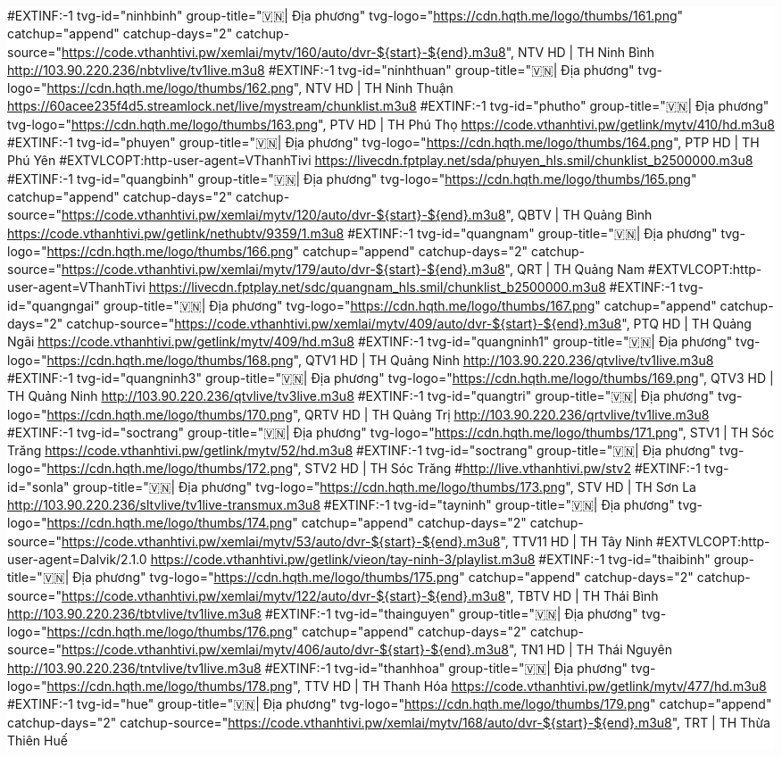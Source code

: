 #EXTINF:-1 tvg-id="ninhbinh" group-title="🇻🇳| Địa phương" tvg-logo="https://cdn.hqth.me/logo/thumbs/161.png" catchup="append" catchup-days="2" catchup-source="https://code.vthanhtivi.pw/xemlai/mytv/160/auto/dvr-${start}-${end}.m3u8", NTV HD | TH Ninh Bình
http://103.90.220.236/nbtvlive/tv1live.m3u8
#EXTINF:-1 tvg-id="ninhthuan" group-title="🇻🇳| Địa phương" tvg-logo="https://cdn.hqth.me/logo/thumbs/162.png", NTV HD | TH Ninh Thuận
https://60acee235f4d5.streamlock.net/live/mystream/chunklist.m3u8
#EXTINF:-1 tvg-id="phutho" group-title="🇻🇳| Địa phương" tvg-logo="https://cdn.hqth.me/logo/thumbs/163.png", PTV HD | TH Phú Thọ
https://code.vthanhtivi.pw/getlink/mytv/410/hd.m3u8
#EXTINF:-1 tvg-id="phuyen" group-title="🇻🇳| Địa phương" tvg-logo="https://cdn.hqth.me/logo/thumbs/164.png", PTP HD | TH Phú Yên
#EXTVLCOPT:http-user-agent=VThanhTivi
https://livecdn.fptplay.net/sda/phuyen_hls.smil/chunklist_b2500000.m3u8
#EXTINF:-1 tvg-id="quangbinh" group-title="🇻🇳| Địa phương" tvg-logo="https://cdn.hqth.me/logo/thumbs/165.png" catchup="append" catchup-days="2" catchup-source="https://code.vthanhtivi.pw/xemlai/mytv/120/auto/dvr-${start}-${end}.m3u8", QBTV | TH Quảng Bình
https://code.vthanhtivi.pw/getlink/nethubtv/9359/1.m3u8
#EXTINF:-1 tvg-id="quangnam" group-title="🇻🇳| Địa phương" tvg-logo="https://cdn.hqth.me/logo/thumbs/166.png" catchup="append" catchup-days="2" catchup-source="https://code.vthanhtivi.pw/xemlai/mytv/179/auto/dvr-${start}-${end}.m3u8", QRT | TH Quảng Nam
#EXTVLCOPT:http-user-agent=VThanhTivi
https://livecdn.fptplay.net/sdc/quangnam_hls.smil/chunklist_b2500000.m3u8
#EXTINF:-1 tvg-id="quangngai" group-title="🇻🇳| Địa phương" tvg-logo="https://cdn.hqth.me/logo/thumbs/167.png" catchup="append" catchup-days="2" catchup-source="https://code.vthanhtivi.pw/xemlai/mytv/409/auto/dvr-${start}-${end}.m3u8", PTQ HD | TH Quảng Ngãi
https://code.vthanhtivi.pw/getlink/mytv/409/hd.m3u8
#EXTINF:-1 tvg-id="quangninh1" group-title="🇻🇳| Địa phương" tvg-logo="https://cdn.hqth.me/logo/thumbs/168.png", QTV1 HD | TH Quảng Ninh
http://103.90.220.236/qtvlive/tv1live.m3u8
#EXTINF:-1 tvg-id="quangninh3" group-title="🇻🇳| Địa phương" tvg-logo="https://cdn.hqth.me/logo/thumbs/169.png", QTV3 HD | TH Quảng Ninh
http://103.90.220.236/qtvlive/tv3live.m3u8
#EXTINF:-1 tvg-id="quangtri" group-title="🇻🇳| Địa phương" tvg-logo="https://cdn.hqth.me/logo/thumbs/170.png", QRTV HD | TH Quảng Trị
http://103.90.220.236/qrtvlive/tv1live.m3u8
#EXTINF:-1 tvg-id="soctrang" group-title="🇻🇳| Địa phương" tvg-logo="https://cdn.hqth.me/logo/thumbs/171.png", STV1 | TH Sóc Trăng
https://code.vthanhtivi.pw/getlink/mytv/52/hd.m3u8
#EXTINF:-1 tvg-id="soctrang" group-title="🇻🇳| Địa phương" tvg-logo="https://cdn.hqth.me/logo/thumbs/172.png", STV2 HD | TH Sóc Trăng
#http://live.vthanhtivi.pw/stv2
#EXTINF:-1 tvg-id="sonla" group-title="🇻🇳| Địa phương" tvg-logo="https://cdn.hqth.me/logo/thumbs/173.png", STV HD | TH Sơn La
http://103.90.220.236/sltvlive/tv1live-transmux.m3u8
#EXTINF:-1 tvg-id="tayninh" group-title="🇻🇳| Địa phương" tvg-logo="https://cdn.hqth.me/logo/thumbs/174.png" catchup="append" catchup-days="2" catchup-source="https://code.vthanhtivi.pw/xemlai/mytv/53/auto/dvr-${start}-${end}.m3u8", TTV11 HD | TH Tây Ninh
#EXTVLCOPT:http-user-agent=Dalvik/2.1.0
https://code.vthanhtivi.pw/getlink/vieon/tay-ninh-3/playlist.m3u8
#EXTINF:-1 tvg-id="thaibinh" group-title="🇻🇳| Địa phương" tvg-logo="https://cdn.hqth.me/logo/thumbs/175.png" catchup="append" catchup-days="2" catchup-source="https://code.vthanhtivi.pw/xemlai/mytv/122/auto/dvr-${start}-${end}.m3u8", TBTV HD | TH Thái Bình
http://103.90.220.236/tbtvlive/tv1live.m3u8
#EXTINF:-1 tvg-id="thainguyen" group-title="🇻🇳| Địa phương" tvg-logo="https://cdn.hqth.me/logo/thumbs/176.png" catchup="append" catchup-days="2" catchup-source="https://code.vthanhtivi.pw/xemlai/mytv/406/auto/dvr-${start}-${end}.m3u8", TN1 HD | TH Thái Nguyên
http://103.90.220.236/tntvlive/tv1live.m3u8
#EXTINF:-1 tvg-id="thanhhoa" group-title="🇻🇳| Địa phương" tvg-logo="https://cdn.hqth.me/logo/thumbs/178.png", TTV HD | TH Thanh Hóa
https://code.vthanhtivi.pw/getlink/mytv/477/hd.m3u8
#EXTINF:-1 tvg-id="hue" group-title="🇻🇳| Địa phương" tvg-logo="https://cdn.hqth.me/logo/thumbs/179.png" catchup="append" catchup-days="2" catchup-source="https://code.vthanhtivi.pw/xemlai/mytv/168/auto/dvr-${start}-${end}.m3u8", TRT | TH Thừa Thiên Huế